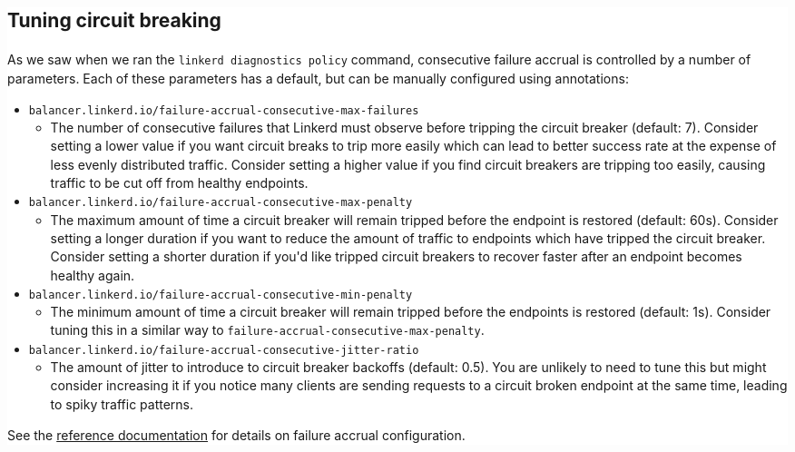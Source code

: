 ## Tuning circuit breaking

As we saw when we ran the `linkerd diagnostics policy` command, consecutive
failure accrual is controlled by a number of parameters. Each of these
parameters has a default, but can be manually configured using annotations:

- `balancer.linkerd.io/failure-accrual-consecutive-max-failures`
  - The number of consecutive failures that Linkerd must observe before
    tripping the circuit breaker (default: 7). Consider setting a lower value
    if you want circuit breaks to trip more easily which can lead to better
    success rate at the expense of less evenly distributed traffic. Consider
    setting a higher value if you find circuit breakers are tripping too easily,
    causing traffic to be cut off from healthy endpoints.
- `balancer.linkerd.io/failure-accrual-consecutive-max-penalty`
  - The maximum amount of time a circuit breaker will remain tripped
    before the endpoint is restored (default: 60s). Consider setting a longer
    duration if you want to reduce the amount of traffic to endpoints which have
    tripped the circuit breaker. Consider setting a shorter duration if you'd
    like tripped circuit breakers to recover faster after an endpoint becomes
    healthy again.
- `balancer.linkerd.io/failure-accrual-consecutive-min-penalty`
  - The minimum amount of time a circuit breaker will remain tripped
    before the endpoints is restored (default: 1s). Consider tuning this in a
    similar way to `failure-accrual-consecutive-max-penalty`.
- `balancer.linkerd.io/failure-accrual-consecutive-jitter-ratio`
  - The amount of jitter to introduce to circuit breaker backoffs (default: 0.5).
    You are unlikely to need to tune this but might consider increasing it if
    you notice many clients are sending requests to a circuit broken endpoint
    at the same time, leading to spiky traffic patterns.

See the [reference
documentation](../reference/circuit-breaking/#configuring-failure-accrual)
for details on failure accrual configuration.
